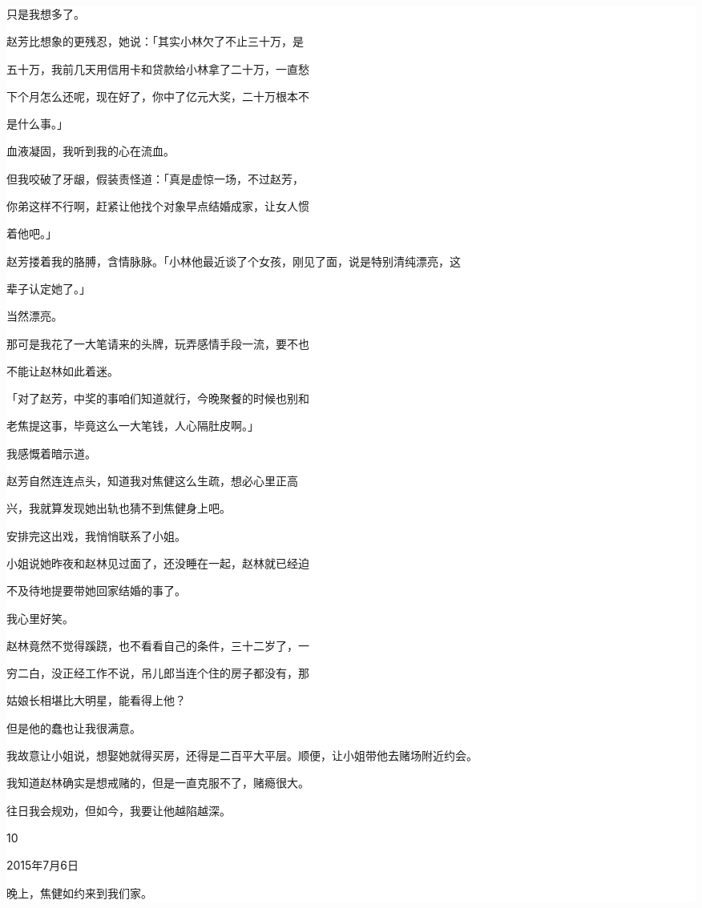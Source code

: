 只是我想多了。

赵芳比想象的更残忍，她说：「其实小林欠了不止三十万，是

五十万，我前几天用信用卡和贷款给小林拿了二十万，一直愁

下个月怎么还呢，现在好了，你中了亿元大奖，二十万根本不

是什么事。」

血液凝固，我听到我的心在流血。

但我咬破了牙龈，假装责怪道：「真是虚惊一场，不过赵芳，

你弟这样不行啊，赶紧让他找个对象早点结婚成家，让女人惯

着他吧。」

赵芳搂着我的胳膊，含情脉脉。「小林他最近谈了个女孩，刚见了面，说是特别清纯漂亮，这

辈子认定她了。」

当然漂亮。

那可是我花了一大笔请来的头牌，玩弄感情手段一流，要不也

不能让赵林如此着迷。

「对了赵芳，中奖的事咱们知道就行，今晚聚餐的时候也别和

老焦提这事，毕竟这么一大笔钱，人心隔肚皮啊。」

我感慨着暗示道。

赵芳自然连连点头，知道我对焦健这么生疏，想必心里正高

兴，我就算发现她出轨也猜不到焦健身上吧。

安排完这出戏，我悄悄联系了小姐。

小姐说她昨夜和赵林见过面了，还没睡在一起，赵林就已经迫

不及待地提要带她回家结婚的事了。

我心里好笑。

赵林竟然不觉得蹊跷，也不看看自己的条件，三十二岁了，一

穷二白，没正经工作不说，吊儿郎当连个住的房子都没有，那

姑娘长相堪比大明星，能看得上他？

但是他的蠢也让我很满意。

我故意让小姐说，想娶她就得买房，还得是二百平大平层。顺便，让小姐带他去赌场附近约会。

我知道赵林确实是想戒赌的，但是一直克服不了，赌瘾很大。

往日我会规劝，但如今，我要让他越陷越深。

10

2015年7月6日

晚上，焦健如约来到我们家。

